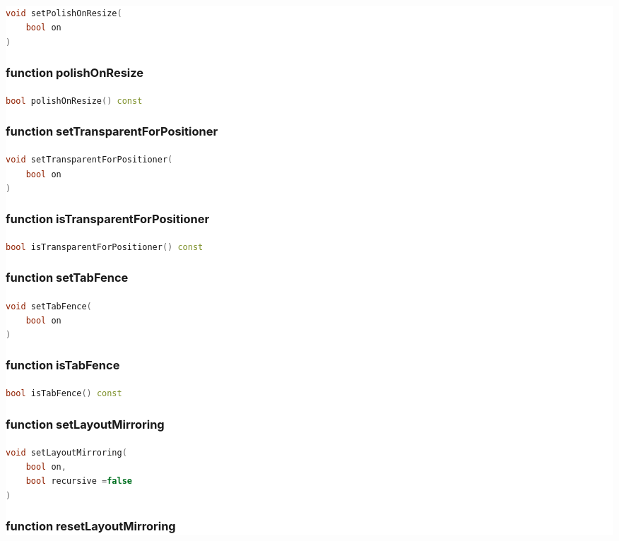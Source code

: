 ```cpp
void setPolishOnResize(
    bool on
)
```


### function polishOnResize

```cpp
bool polishOnResize() const
```


### function setTransparentForPositioner

```cpp
void setTransparentForPositioner(
    bool on
)
```


### function isTransparentForPositioner

```cpp
bool isTransparentForPositioner() const
```


### function setTabFence

```cpp
void setTabFence(
    bool on
)
```


### function isTabFence

```cpp
bool isTabFence() const
```


### function setLayoutMirroring

```cpp
void setLayoutMirroring(
    bool on,
    bool recursive =false
)
```


### function resetLayoutMirroring
